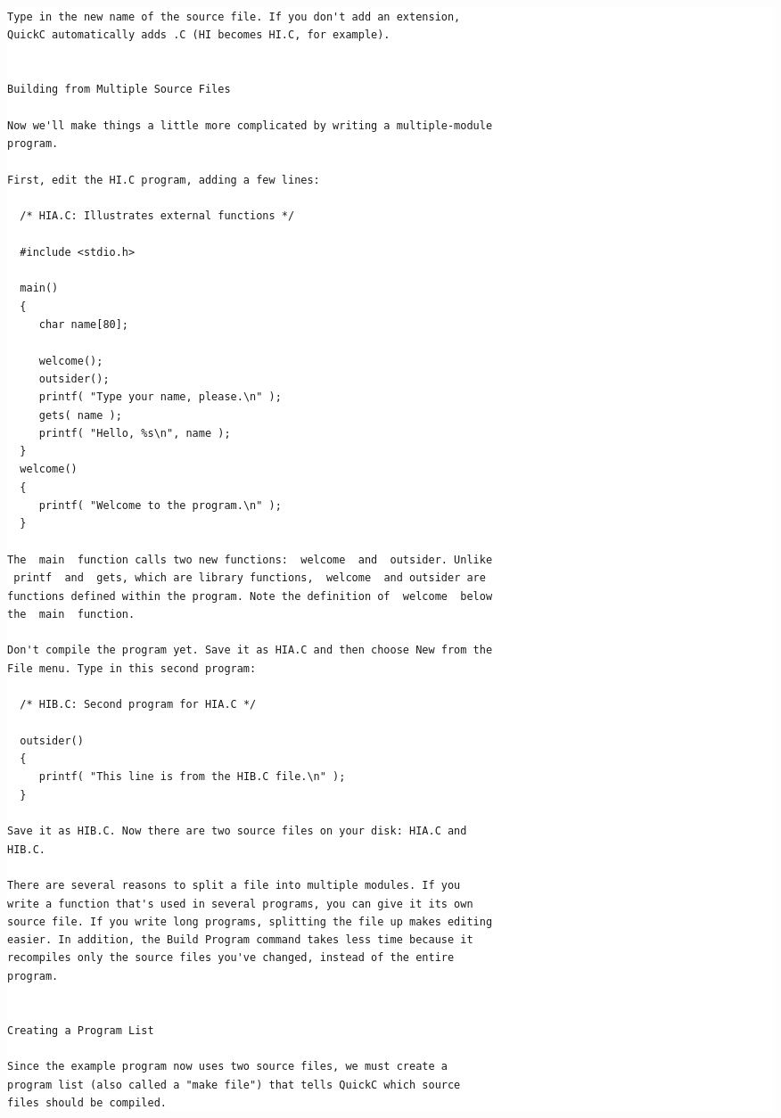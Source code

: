	Type in the new name of the source file. If you don't add an extension,
	QuickC automatically adds .C (HI becomes HI.C, for example).
	
	
	Building from Multiple Source Files
	
	Now we'll make things a little more complicated by writing a multiple-module
	program.
	
	First, edit the HI.C program, adding a few lines:
	
	  /* HIA.C: Illustrates external functions */
	
	  #include <stdio.h>
	
	  main()
	  {
	     char name[80];
	
	     welcome();
	     outsider();
	     printf( "Type your name, please.\n" );
	     gets( name );
	     printf( "Hello, %s\n", name );
	  }
	  welcome()
	  {
	     printf( "Welcome to the program.\n" );
	  }
	
	The  main  function calls two new functions:  welcome  and  outsider. Unlike
	 printf  and  gets, which are library functions,  welcome  and outsider are
	functions defined within the program. Note the definition of  welcome  below
	the  main  function.
	
	Don't compile the program yet. Save it as HIA.C and then choose New from the
	File menu. Type in this second program:
	
	  /* HIB.C: Second program for HIA.C */
	
	  outsider()
	  {
	     printf( "This line is from the HIB.C file.\n" );
	  }
	
	Save it as HIB.C. Now there are two source files on your disk: HIA.C and
	HIB.C.
	
	There are several reasons to split a file into multiple modules. If you
	write a function that's used in several programs, you can give it its own
	source file. If you write long programs, splitting the file up makes editing
	easier. In addition, the Build Program command takes less time because it
	recompiles only the source files you've changed, instead of the entire
	program.
	
	
	Creating a Program List
	
	Since the example program now uses two source files, we must create a
	program list (also called a "make file") that tells QuickC which source
	files should be compiled.
	